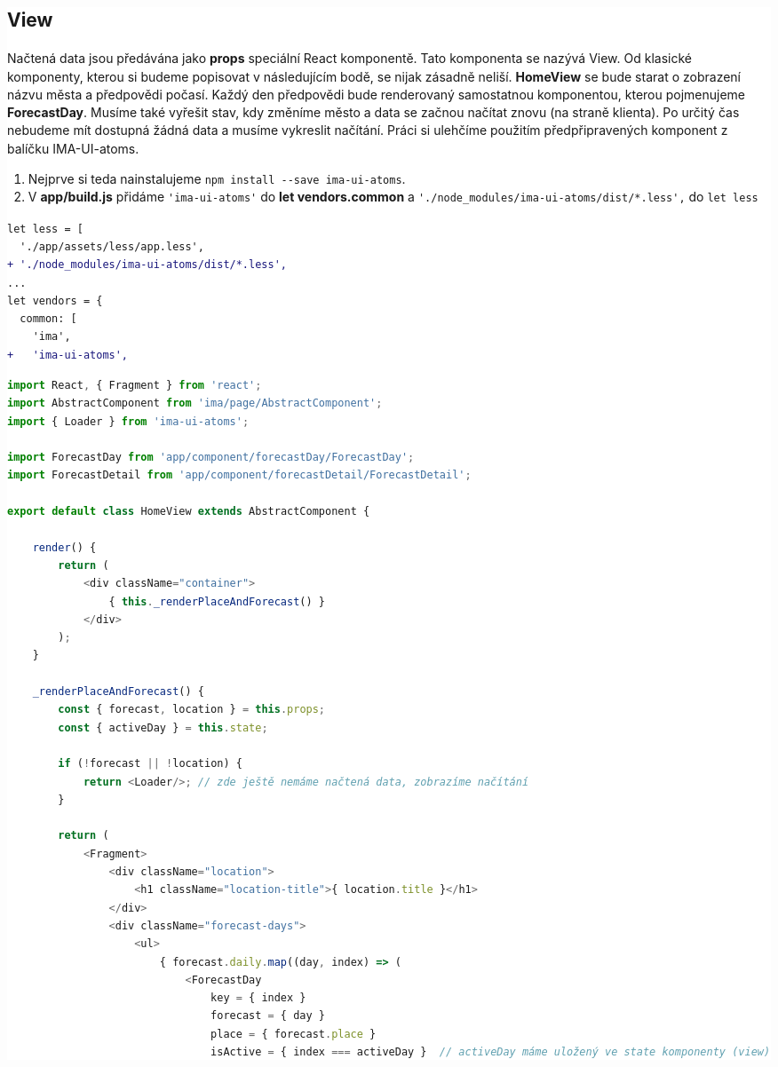 ## View

Načtená data jsou předávána jako **props** speciální React komponentě. Tato komponenta se nazývá View. Od klasické komponenty, kterou si budeme popisovat v následujícím bodě, se nijak zásadně neliší.
**HomeView** se bude starat o zobrazení názvu města a předpovědi počasí. Každý den předpovědi bude renderovaný samostatnou komponentou, kterou pojmenujeme **ForecastDay**. Musíme také vyřešit stav, kdy změníme město a data se začnou načítat znovu (na straně klienta). Po určitý čas nebudeme mít dostupná žádná data a musíme vykreslit načítání. Práci si ulehčíme použitím předpřipravených komponent z balíčku IMA-UI-atoms.

1. Nejprve si teda nainstalujeme `npm install --save ima-ui-atoms`.
2. V **app/build.js** přidáme `'ima-ui-atoms'` do **let vendors.common** a `'./node_modules/ima-ui-atoms/dist/*.less',` do `let less`

```diff
let less = [
  './app/assets/less/app.less',
+ './node_modules/ima-ui-atoms/dist/*.less',
...
let vendors = {
  common: [
    'ima',
+   'ima-ui-atoms',
```

```javascript
import React, { Fragment } from 'react';
import AbstractComponent from 'ima/page/AbstractComponent';
import { Loader } from 'ima-ui-atoms';

import ForecastDay from 'app/component/forecastDay/ForecastDay';
import ForecastDetail from 'app/component/forecastDetail/ForecastDetail';

export default class HomeView extends AbstractComponent {

    render() {
        return (
            <div className="container">
                { this._renderPlaceAndForecast() }
            </div>
        );
    }

    _renderPlaceAndForecast() {
        const { forecast, location } = this.props;
        const { activeDay } = this.state;

        if (!forecast || !location) { 
            return <Loader/>; // zde ještě nemáme načtená data, zobrazíme načítání
        }

        return (
            <Fragment>
                <div className="location">
                    <h1 className="location-title">{ location.title }</h1>
                </div>
                <div className="forecast-days">
                    <ul>
                        { forecast.daily.map((day, index) => (
                            <ForecastDay
                                key = { index }
                                forecast = { day }
                                place = { forecast.place }
                                isActive = { index === activeDay }  // activeDay máme uložený ve state komponenty (view)
```